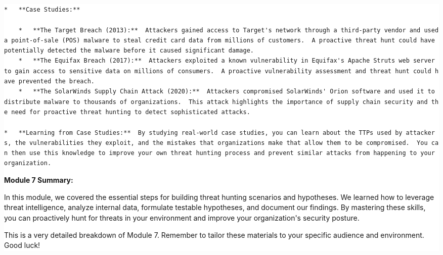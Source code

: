     *   **Case Studies:**

        *   **The Target Breach (2013):**  Attackers gained access to Target's network through a third-party vendor and used a point-of-sale (POS) malware to steal credit card data from millions of customers.  A proactive threat hunt could have potentially detected the malware before it caused significant damage.
        *   **The Equifax Breach (2017):**  Attackers exploited a known vulnerability in Equifax's Apache Struts web server to gain access to sensitive data on millions of consumers.  A proactive vulnerability assessment and threat hunt could have prevented the breach.
        *   **The SolarWinds Supply Chain Attack (2020):**  Attackers compromised SolarWinds' Orion software and used it to distribute malware to thousands of organizations.  This attack highlights the importance of supply chain security and the need for proactive threat hunting to detect sophisticated attacks.

    *   **Learning from Case Studies:**  By studying real-world case studies, you can learn about the TTPs used by attackers, the vulnerabilities they exploit, and the mistakes that organizations make that allow them to be compromised.  You can then use this knowledge to improve your own threat hunting process and prevent similar attacks from happening to your organization.

**Module 7 Summary:**

In this module, we covered the essential steps for building threat hunting scenarios and hypotheses. We learned how to leverage threat intelligence, analyze internal data, formulate testable hypotheses, and document our findings. By mastering these skills, you can proactively hunt for threats in your environment and improve your organization's security posture.

This is a very detailed breakdown of Module 7. Remember to tailor these materials to your specific audience and environment. Good luck!